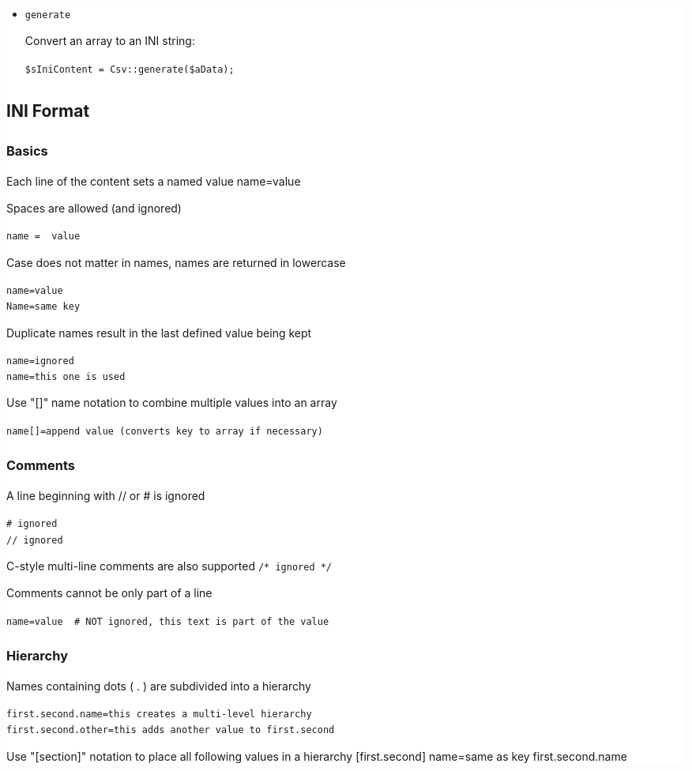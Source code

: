 *	`generate`

	Convert an array to an INI string:

		$sIniContent = Csv::generate($aData);

## INI Format ##

### Basics ###

Each line of the content sets a named value
	name=value

Spaces are allowed (and ignored)

	name =  value

Case does not matter in names, names are returned in lowercase

	name=value
	Name=same key

Duplicate names result in the last defined value being kept

	name=ignored
	name=this one is used

Use "[]" name notation to combine multiple values into an array

	name[]=append value (converts key to array if necessary)

### Comments ###

A line beginning with // or # is ignored

	# ignored
	// ignored

C-style multi-line comments are also supported
	```
	/*
		ignored
	*/
	```

Comments cannot be only part of a line

	name=value  # NOT ignored, this text is part of the value

### Hierarchy ###

Names containing dots ( . ) are subdivided into a hierarchy

	first.second.name=this creates a multi-level hierarchy
	first.second.other=this adds another value to first.second

Use "[section]" notation to place all following values in a hierarchy
	[first.second]
	name=same as key first.second.name
